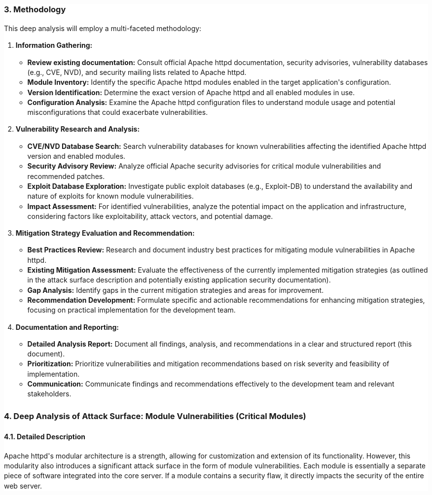 ### 3. Methodology

This deep analysis will employ a multi-faceted methodology:

1.  **Information Gathering:**
    *   **Review existing documentation:**  Consult official Apache httpd documentation, security advisories, vulnerability databases (e.g., CVE, NVD), and security mailing lists related to Apache httpd.
    *   **Module Inventory:**  Identify the specific Apache httpd modules enabled in the target application's configuration.
    *   **Version Identification:** Determine the exact version of Apache httpd and all enabled modules in use.
    *   **Configuration Analysis:**  Examine the Apache httpd configuration files to understand module usage and potential misconfigurations that could exacerbate vulnerabilities.

2.  **Vulnerability Research and Analysis:**
    *   **CVE/NVD Database Search:**  Search vulnerability databases for known vulnerabilities affecting the identified Apache httpd version and enabled modules.
    *   **Security Advisory Review:**  Analyze official Apache security advisories for critical module vulnerabilities and recommended patches.
    *   **Exploit Database Exploration:**  Investigate public exploit databases (e.g., Exploit-DB) to understand the availability and nature of exploits for known module vulnerabilities.
    *   **Impact Assessment:**  For identified vulnerabilities, analyze the potential impact on the application and infrastructure, considering factors like exploitability, attack vectors, and potential damage.

3.  **Mitigation Strategy Evaluation and Recommendation:**
    *   **Best Practices Review:**  Research and document industry best practices for mitigating module vulnerabilities in Apache httpd.
    *   **Existing Mitigation Assessment:**  Evaluate the effectiveness of the currently implemented mitigation strategies (as outlined in the attack surface description and potentially existing application security documentation).
    *   **Gap Analysis:**  Identify gaps in the current mitigation strategies and areas for improvement.
    *   **Recommendation Development:**  Formulate specific and actionable recommendations for enhancing mitigation strategies, focusing on practical implementation for the development team.

4.  **Documentation and Reporting:**
    *   **Detailed Analysis Report:**  Document all findings, analysis, and recommendations in a clear and structured report (this document).
    *   **Prioritization:**  Prioritize vulnerabilities and mitigation recommendations based on risk severity and feasibility of implementation.
    *   **Communication:**  Communicate findings and recommendations effectively to the development team and relevant stakeholders.

### 4. Deep Analysis of Attack Surface: Module Vulnerabilities (Critical Modules)

#### 4.1. Detailed Description

Apache httpd's modular architecture is a strength, allowing for customization and extension of its functionality. However, this modularity also introduces a significant attack surface in the form of module vulnerabilities.  Each module is essentially a separate piece of software integrated into the core server.  If a module contains a security flaw, it directly impacts the security of the entire web server.
